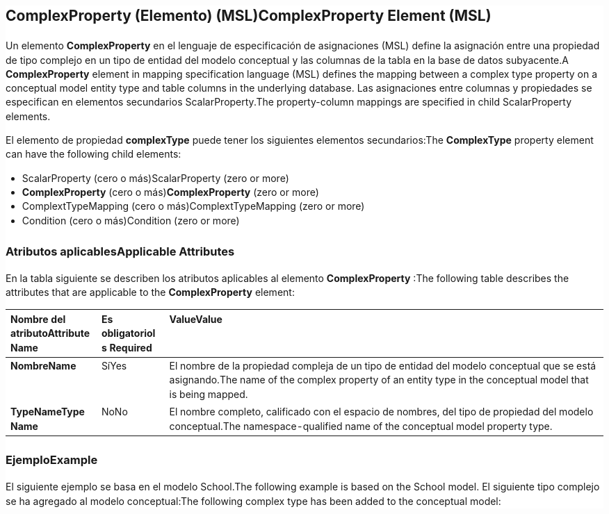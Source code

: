 ## <a name="complexproperty-element-msl"></a><span data-ttu-id="f1d75-199">ComplexProperty (Elemento) (MSL)</span><span class="sxs-lookup"><span data-stu-id="f1d75-199">ComplexProperty Element (MSL)</span></span>

<span data-ttu-id="f1d75-200">Un elemento **ComplexProperty** en el lenguaje de especificación de asignaciones (MSL) define la asignación entre una propiedad de tipo complejo en un tipo de entidad del modelo conceptual y las columnas de la tabla en la base de datos subyacente.</span><span class="sxs-lookup"><span data-stu-id="f1d75-200">A **ComplexProperty** element in mapping specification language (MSL) defines the mapping between a complex type property on a conceptual model entity type and table columns in the underlying database.</span></span> <span data-ttu-id="f1d75-201">Las asignaciones entre columnas y propiedades se especifican en elementos secundarios ScalarProperty.</span><span class="sxs-lookup"><span data-stu-id="f1d75-201">The property-column mappings are specified in child ScalarProperty elements.</span></span>

<span data-ttu-id="f1d75-202">El elemento de propiedad **complexType** puede tener los siguientes elementos secundarios:</span><span class="sxs-lookup"><span data-stu-id="f1d75-202">The **ComplexType** property element can have the following child elements:</span></span>

-   <span data-ttu-id="f1d75-203">ScalarProperty (cero o más)</span><span class="sxs-lookup"><span data-stu-id="f1d75-203">ScalarProperty (zero or more)</span></span>
-   <span data-ttu-id="f1d75-204">**ComplexProperty** (cero o más)</span><span class="sxs-lookup"><span data-stu-id="f1d75-204">**ComplexProperty** (zero or more)</span></span>
-   <span data-ttu-id="f1d75-205">ComplextTypeMapping (cero o más)</span><span class="sxs-lookup"><span data-stu-id="f1d75-205">ComplextTypeMapping (zero or more)</span></span>
-   <span data-ttu-id="f1d75-206">Condition (cero o más)</span><span class="sxs-lookup"><span data-stu-id="f1d75-206">Condition (zero or more)</span></span>

### <a name="applicable-attributes"></a><span data-ttu-id="f1d75-207">Atributos aplicables</span><span class="sxs-lookup"><span data-stu-id="f1d75-207">Applicable Attributes</span></span>

<span data-ttu-id="f1d75-208">En la tabla siguiente se describen los atributos aplicables al elemento **ComplexProperty** :</span><span class="sxs-lookup"><span data-stu-id="f1d75-208">The following table describes the attributes that are applicable to the **ComplexProperty** element:</span></span>

| <span data-ttu-id="f1d75-209">Nombre del atributo</span><span class="sxs-lookup"><span data-stu-id="f1d75-209">Attribute Name</span></span> | <span data-ttu-id="f1d75-210">Es obligatorio</span><span class="sxs-lookup"><span data-stu-id="f1d75-210">Is Required</span></span> | <span data-ttu-id="f1d75-211">Value</span><span class="sxs-lookup"><span data-stu-id="f1d75-211">Value</span></span>                                                                                            |
|:---------------|:------------|:-------------------------------------------------------------------------------------------------|
| <span data-ttu-id="f1d75-212">**Nombre**</span><span class="sxs-lookup"><span data-stu-id="f1d75-212">**Name**</span></span>       | <span data-ttu-id="f1d75-213">Sí</span><span class="sxs-lookup"><span data-stu-id="f1d75-213">Yes</span></span>         | <span data-ttu-id="f1d75-214">El nombre de la propiedad compleja de un tipo de entidad del modelo conceptual que se está asignando.</span><span class="sxs-lookup"><span data-stu-id="f1d75-214">The name of the complex property of an entity type in the conceptual model that is being mapped.</span></span> |
| <span data-ttu-id="f1d75-215">**TypeName**</span><span class="sxs-lookup"><span data-stu-id="f1d75-215">**TypeName**</span></span>   | <span data-ttu-id="f1d75-216">No</span><span class="sxs-lookup"><span data-stu-id="f1d75-216">No</span></span>          | <span data-ttu-id="f1d75-217">El nombre completo, calificado con el espacio de nombres, del tipo de propiedad del modelo conceptual.</span><span class="sxs-lookup"><span data-stu-id="f1d75-217">The namespace-qualified name of the conceptual model property type.</span></span>                              |

### <a name="example"></a><span data-ttu-id="f1d75-218">Ejemplo</span><span class="sxs-lookup"><span data-stu-id="f1d75-218">Example</span></span>

<span data-ttu-id="f1d75-219">El siguiente ejemplo se basa en el modelo School.</span><span class="sxs-lookup"><span data-stu-id="f1d75-219">The following example is based on the School model.</span></span> <span data-ttu-id="f1d75-220">El siguiente tipo complejo se ha agregado al modelo conceptual:</span><span class="sxs-lookup"><span data-stu-id="f1d75-220">The following complex type has been added to the conceptual model:</span></span>
